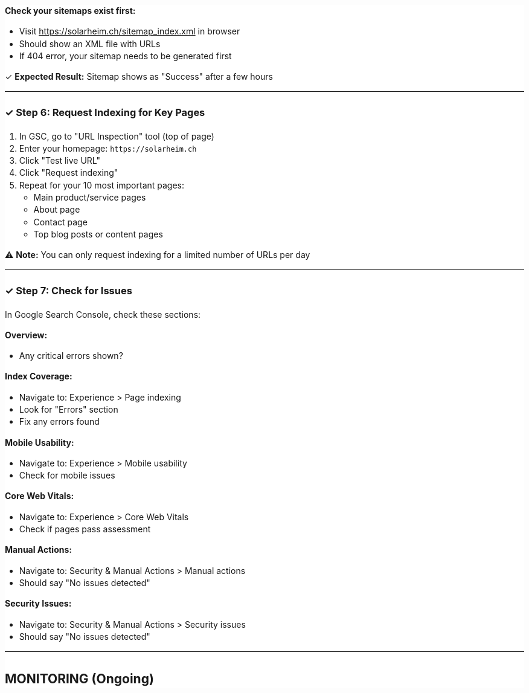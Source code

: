 **Check your sitemaps exist first:**
- Visit https://solarheim.ch/sitemap_index.xml in browser
- Should show an XML file with URLs
- If 404 error, your sitemap needs to be generated first

✓ **Expected Result:** Sitemap shows as "Success" after a few hours

---

### ✓ Step 6: Request Indexing for Key Pages

1. In GSC, go to "URL Inspection" tool (top of page)
2. Enter your homepage: `https://solarheim.ch`
3. Click "Test live URL"
4. Click "Request indexing"
5. Repeat for your 10 most important pages:
   - Main product/service pages
   - About page
   - Contact page
   - Top blog posts or content pages

⚠ **Note:** You can only request indexing for a limited number of URLs per day

---

### ✓ Step 7: Check for Issues

In Google Search Console, check these sections:

**Overview:**
- Any critical errors shown?

**Index Coverage:**
- Navigate to: Experience > Page indexing
- Look for "Errors" section
- Fix any errors found

**Mobile Usability:**
- Navigate to: Experience > Mobile usability
- Check for mobile issues

**Core Web Vitals:**
- Navigate to: Experience > Core Web Vitals
- Check if pages pass assessment

**Manual Actions:**
- Navigate to: Security & Manual Actions > Manual actions
- Should say "No issues detected"

**Security Issues:**
- Navigate to: Security & Manual Actions > Security issues
- Should say "No issues detected"

---

## MONITORING (Ongoing)
